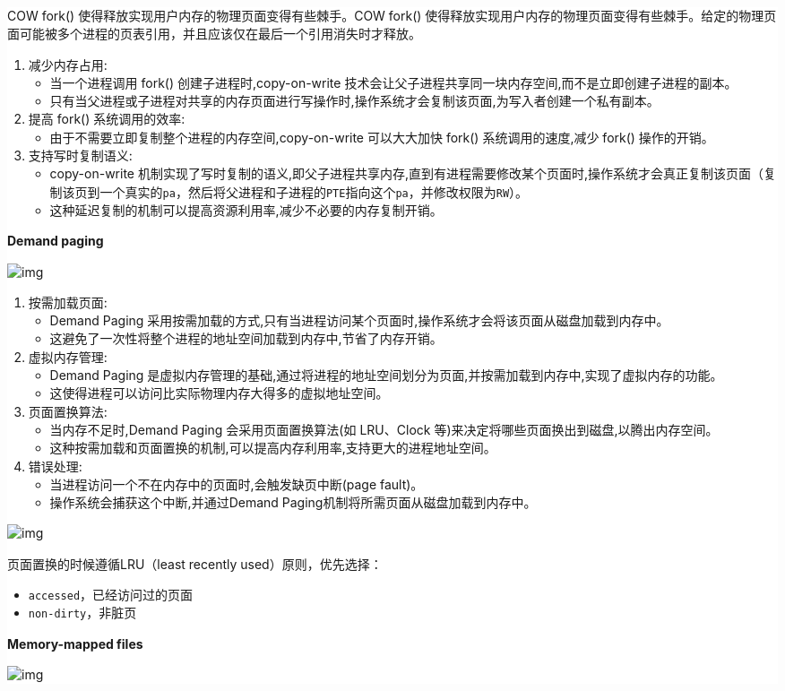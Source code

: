 COW fork() 使得释放实现用户内存的物理页面变得有些棘手。COW fork() 使得释放实现用户内存的物理页面变得有些棘手。给定的物理页面可能被多个进程的页表引用，并且应该仅在最后一个引用消失时才释放。

1. 减少内存占用:
   - 当一个进程调用 fork() 创建子进程时,copy-on-write 技术会让父子进程共享同一块内存空间,而不是立即创建子进程的副本。
   - 只有当父进程或子进程对共享的内存页面进行写操作时,操作系统才会复制该页面,为写入者创建一个私有副本。
2. 提高 fork() 系统调用的效率:
   - 由于不需要立即复制整个进程的内存空间,copy-on-write 可以大大加快 fork() 系统调用的速度,减少 fork() 操作的开销。
3. 支持写时复制语义:
   - copy-on-write 机制实现了写时复制的语义,即父子进程共享内存,直到有进程需要修改某个页面时,操作系统才会真正复制该页面（复制该页到一个真实的`pa`，然后将父进程和子进程的`PTE`指向这个`pa`，并修改权限为`RW`）。
   - 这种延迟复制的机制可以提高资源利用率,减少不必要的内存复制开销。



**Demand paging**

![img](/home/sjh/Documents/Markdown_Note/MIT6.S801.assets/4_8.png)



1. 按需加载页面:
   - Demand Paging 采用按需加载的方式,只有当进程访问某个页面时,操作系统才会将该页面从磁盘加载到内存中。
   - 这避免了一次性将整个进程的地址空间加载到内存中,节省了内存开销。
2. 虚拟内存管理:
   - Demand Paging 是虚拟内存管理的基础,通过将进程的地址空间划分为页面,并按需加载到内存中,实现了虚拟内存的功能。
   - 这使得进程可以访问比实际物理内存大得多的虚拟地址空间。
3. 页面置换算法:
   - 当内存不足时,Demand Paging 会采用页面置换算法(如 LRU、Clock 等)来决定将哪些页面换出到磁盘,以腾出内存空间。
   - 这种按需加载和页面置换的机制,可以提高内存利用率,支持更大的进程地址空间。
4. 错误处理:
   - 当进程访问一个不在内存中的页面时,会触发缺页中断(page fault)。
   - 操作系统会捕获这个中断,并通过Demand Paging机制将所需页面从磁盘加载到内存中。

![img](/home/sjh/Documents/Markdown_Note/MIT6.S801.assets/4_9.png)

页面置换的时候遵循LRU（least recently used）原则，优先选择：

- `accessed`，已经访问过的页面
- `non-dirty`，非脏页

**Memory-mapped files**

![img](/home/sjh/Documents/Markdown_Note/MIT6.S801.assets/4_10.png)

## 